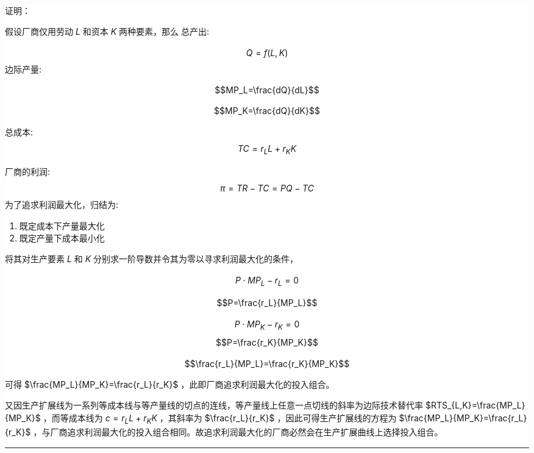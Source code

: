 证明：


假设厂商仅用劳动 $L$ 和资本 $K$ 两种要素，那么 
总产出:

$$Q=f(L,K)$$
边际产量:

$$MP_L=\frac{dQ}{dL}$$

$$MP_K=\frac{dQ}{dK}$$

总成本:
$$TC=r_L L + r_K K$$

厂商的利润:
$$\pi=TR-TC=PQ-TC$$
为了追求利润最大化，归结为:
1. 既定成本下产量最大化
2. 既定产量下成本最小化

将其对生产要素 $L$  和 $K$  分别求一阶导数并令其为零以寻求利润最大化的条件，

$$P\cdot{MP_L}-r_L=0$$

$$P=\frac{r_L}{MP_L}$$

$$P\cdot{MP_K}-r_K=0$$
$$P=\frac{r_K}{MP_K}$$

$$\frac{r_L}{MP_L}=\frac{r_K}{MP_K}$$


可得 $\frac{MP_L}{MP_K}=\frac{r_L}{r_K}$ ，此即厂商追求利润最大化的投入组合。

又因生产扩展线为一系列等成本线与等产量线的切点的连线，等产量线上任意一点切线的斜率为边际技术替代率 $RTS_{L,K}=\frac{MP_L}{MP_K}$ ，而等成本线为 $c=r_L L + r_K K$ ，其斜率为 $\frac{r_L}{r_K}$ ，因此可得生产扩展线的方程为 $\frac{MP_L}{MP_K}=\frac{r_L}{r_K}$ ，与厂商追求利润最大化的投入组合相同。故追求利润最大化的厂商必然会在生产扩展曲线上选择投入组合。

---

